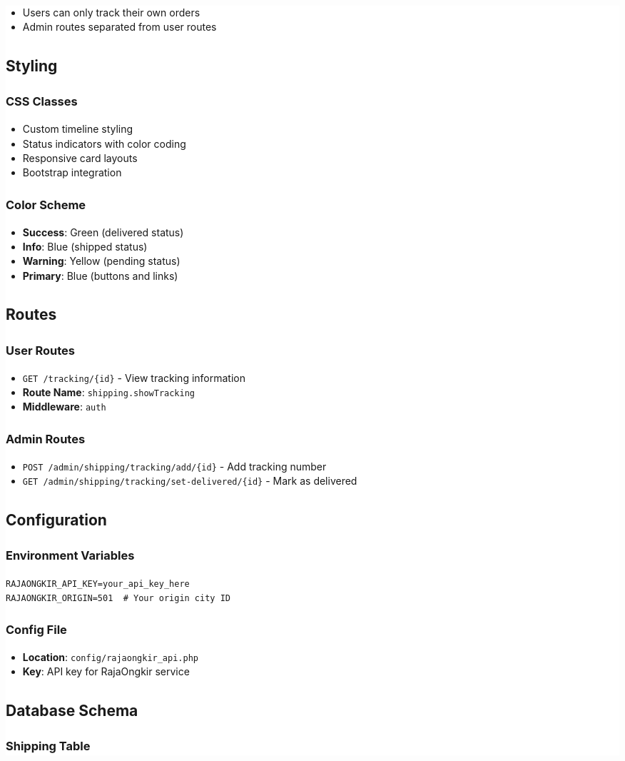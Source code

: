 - Users can only track their own orders
- Admin routes separated from user routes

## Styling

### CSS Classes

- Custom timeline styling
- Status indicators with color coding
- Responsive card layouts
- Bootstrap integration

### Color Scheme

- **Success**: Green (delivered status)
- **Info**: Blue (shipped status)
- **Warning**: Yellow (pending status)
- **Primary**: Blue (buttons and links)

## Routes

### User Routes

- `GET /tracking/{id}` - View tracking information
- **Route Name**: `shipping.showTracking`
- **Middleware**: `auth`

### Admin Routes

- `POST /admin/shipping/tracking/add/{id}` - Add tracking number
- `GET /admin/shipping/tracking/set-delivered/{id}` - Mark as delivered

## Configuration

### Environment Variables

```env
RAJAONGKIR_API_KEY=your_api_key_here
RAJAONGKIR_ORIGIN=501  # Your origin city ID
```

### Config File

- **Location**: `config/rajaongkir_api.php`
- **Key**: API key for RajaOngkir service

## Database Schema

### Shipping Table
